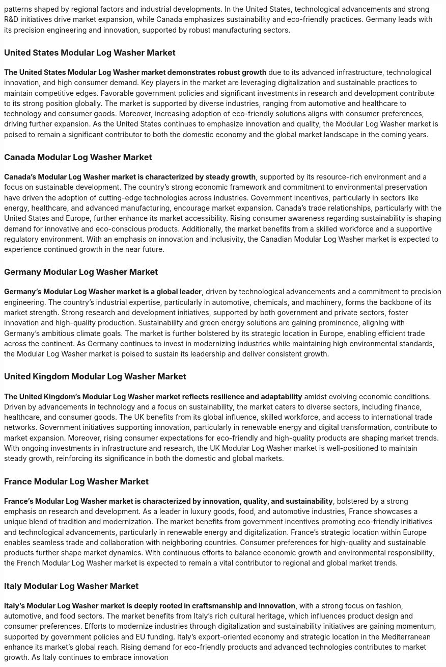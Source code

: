 patterns shaped by regional factors and industrial developments. In the United States, technological advancements and strong R&amp;D initiatives drive market expansion, while Canada emphasizes sustainability and eco-friendly practices. Germany leads with its precision engineering and innovation, supported by robust manufacturing sectors.</span></em></p></blockquote><h3><strong>United States Modular Log Washer Market</strong></h3><p><strong>The United States Modular Log Washer market demonstrates robust growth</strong> due to its advanced infrastructure, technological innovation, and high consumer demand. Key players in the market are leveraging digitalization and sustainable practices to maintain competitive edges. Favorable government policies and significant investments in research and development contribute to its strong position globally. The market is supported by diverse industries, ranging from automotive and healthcare to technology and consumer goods. Moreover, increasing adoption of eco-friendly solutions aligns with consumer preferences, driving further expansion. As the United States continues to emphasize innovation and quality, the Modular Log Washer market is poised to remain a significant contributor to both the domestic economy and the global market landscape in the coming years.</p><h3><strong>Canada Modular Log Washer Market</strong></h3><p><strong>Canada&rsquo;s Modular Log Washer market is characterized by steady growth</strong>, supported by its resource-rich environment and a focus on sustainable development. The country&rsquo;s strong economic framework and commitment to environmental preservation have driven the adoption of cutting-edge technologies across industries. Government incentives, particularly in sectors like energy, healthcare, and advanced manufacturing, encourage market expansion. Canada&rsquo;s trade relationships, particularly with the United States and Europe, further enhance its market accessibility. Rising consumer awareness regarding sustainability is shaping demand for innovative and eco-conscious products. Additionally, the market benefits from a skilled workforce and a supportive regulatory environment. With an emphasis on innovation and inclusivity, the Canadian Modular Log Washer market is expected to experience continued growth in the near future.</p><h3><strong>Germany Modular Log Washer Market</strong></h3><p><strong>Germany&rsquo;s Modular Log Washer market is a global leader</strong>, driven by technological advancements and a commitment to precision engineering. The country&rsquo;s industrial expertise, particularly in automotive, chemicals, and machinery, forms the backbone of its market strength. Strong research and development initiatives, supported by both government and private sectors, foster innovation and high-quality production. Sustainability and green energy solutions are gaining prominence, aligning with Germany&rsquo;s ambitious climate goals. The market is further bolstered by its strategic location in Europe, enabling efficient trade across the continent. As Germany continues to invest in modernizing industries while maintaining high environmental standards, the Modular Log Washer market is poised to sustain its leadership and deliver consistent growth.</p><h3><strong>United Kingdom Modular Log Washer Market</strong></h3><p><strong>The United Kingdom&rsquo;s Modular Log Washer market reflects resilience and adaptability</strong> amidst evolving economic conditions. Driven by advancements in technology and a focus on sustainability, the market caters to diverse sectors, including finance, healthcare, and consumer goods. The UK benefits from its global influence, skilled workforce, and access to international trade networks. Government initiatives supporting innovation, particularly in renewable energy and digital transformation, contribute to market expansion. Moreover, rising consumer expectations for eco-friendly and high-quality products are shaping market trends. With ongoing investments in infrastructure and research, the UK Modular Log Washer market is well-positioned to maintain steady growth, reinforcing its significance in both the domestic and global markets.</p><h3><strong>France Modular Log Washer Market</strong></h3><p><strong>France&rsquo;s Modular Log Washer market is characterized by innovation, quality, and sustainability</strong>, bolstered by a strong emphasis on research and development. As a leader in luxury goods, food, and automotive industries, France showcases a unique blend of tradition and modernization. The market benefits from government incentives promoting eco-friendly initiatives and technological advancements, particularly in renewable energy and digitalization. France&rsquo;s strategic location within Europe enables seamless trade and collaboration with neighboring countries. Consumer preferences for high-quality and sustainable products further shape market dynamics. With continuous efforts to balance economic growth and environmental responsibility, the French Modular Log Washer market is expected to remain a vital contributor to regional and global market trends.</p><h3><strong>Italy Modular Log Washer Market</strong></h3><p><strong>Italy&rsquo;s Modular Log Washer market is deeply rooted in craftsmanship and innovation</strong>, with a strong focus on fashion, automotive, and food sectors. The market benefits from Italy&rsquo;s rich cultural heritage, which influences product design and consumer preferences. Efforts to modernize industries through digitalization and sustainability initiatives are gaining momentum, supported by government policies and EU funding. Italy&rsquo;s export-oriented economy and strategic location in the Mediterranean enhance its market&rsquo;s global reach. Rising demand for eco-friendly products and advanced technologies contributes to market growth. As Italy continues to embrace innovation
